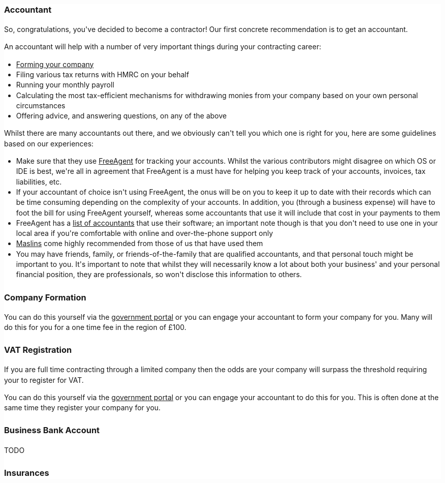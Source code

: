 ### Accountant

So, congratulations, you've decided to become a contractor! Our first concrete recommendation is to get an accountant.

An accountant will help with a number of very important things during your contracting career:

* [Forming your company](#company-formation)
* Filing various tax returns with HMRC on your behalf
* Running your monthly payroll
* Calculating the most tax-efficient mechanisms for withdrawing monies from your company based on your own personal circumstances
* Offering advice, and answering questions, on any of the above

Whilst there are many accountants out there, and we obviously can't tell you which one is right for you, here are some guidelines based on our experiences:

* Make sure that they use [FreeAgent](https://www.freeagent.com/) for tracking your accounts. Whilst the various contributors might disagree on which OS or IDE is best, we're all in agreement that FreeAgent is a must have for helping you keep track of your accounts, invoices, tax liabilities, etc.
* If your accountant of choice isn't using FreeAgent, the onus will be on you to keep it up to date with their records which can be time consuming depending on the complexity of your accounts. In addition, you (through a business expense) will have to foot the bill for using FreeAgent yourself, whereas some accountants that use it will include that cost in your payments to them
* FreeAgent has a [list of accountants](https://www.freeagent.com/find-an-accountant/) that use their software; an important note though is that you don't need to use one in your local area if you're comfortable with online and over-the-phone support only
* [Maslins](https://www.maslins.co.uk/) come highly recommended from those of us that have used them
* You may have friends, family, or friends-of-the-family that are qualified accountants, and that personal touch might be important to you. It's important to note that whilst they will necessarily know a lot about both your business' and your personal financial position, they are professionals, so won't disclose this information to others.

### Company Formation

You can do this yourself via the [government portal](https://www.gov.uk/limited-company-formation/register-your-company) or you can engage your accountant to form your company for you. Many will do this for you for a one time fee in the region of £100.

### VAT Registration

If you are full time contracting through a limited company then the odds are your company will surpass the threshold requiring your to register for VAT.

You can do this yourself via the [government portal](https://www.gov.uk/register-for-vat/how-register-for-vat) or you can engage your accountant to do this for you. This is often done at the same time they register your company for you.

### Business Bank Account

TODO

### Insurances
